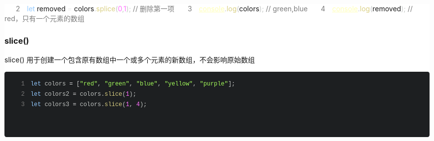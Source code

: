 </span><span class="linenumber react-syntax-highlighter-line-number" style="display:inline-block;min-width:2.25em;padding-right:1em;text-align:right;user-select:none;color:#7C7C7C">2</span><span></span><span class="token" style="color:#96CBFE">let</span><span> removed </span><span class="token" style="color:#EDEDED">=</span><span> colors</span><span class="token" style="color:#c5c8c6">.</span><span class="token method property-access" style="color:#DAD085">splice</span><span class="token" style="color:#c5c8c6">(</span><span class="token" style="color:#FF73FD">0</span><span class="token" style="color:#c5c8c6">,</span><span class="token" style="color:#FF73FD">1</span><span class="token" style="color:#c5c8c6">)</span><span class="token" style="color:#c5c8c6">;</span><span> </span><span class="token" style="color:#7C7C7C">// &#x5220;&#x9664;&#x7B2C;&#x4E00;&#x9879;</span><span>
</span><span class="linenumber react-syntax-highlighter-line-number" style="display:inline-block;min-width:2.25em;padding-right:1em;text-align:right;user-select:none;color:#7C7C7C">3</span><span></span><span class="token console" style="color:#FFFFB6;text-decoration:underline">console</span><span class="token" style="color:#c5c8c6">.</span><span class="token method property-access" style="color:#DAD085">log</span><span class="token" style="color:#c5c8c6">(</span><span>colors</span><span class="token" style="color:#c5c8c6">)</span><span class="token" style="color:#c5c8c6">;</span><span> </span><span class="token" style="color:#7C7C7C">// green,blue</span><span>
</span><span class="linenumber react-syntax-highlighter-line-number" style="display:inline-block;min-width:2.25em;padding-right:1em;text-align:right;user-select:none;color:#7C7C7C">4</span><span></span><span class="token console" style="color:#FFFFB6;text-decoration:underline">console</span><span class="token" style="color:#c5c8c6">.</span><span class="token method property-access" style="color:#DAD085">log</span><span class="token" style="color:#c5c8c6">(</span><span>removed</span><span class="token" style="color:#c5c8c6">)</span><span class="token" style="color:#c5c8c6">;</span><span> </span><span class="token" style="color:#7C7C7C">// red&#xFF0C;&#x53EA;&#x6709;&#x4E00;&#x4E2A;&#x5143;&#x7D20;&#x7684;&#x6570;&#x7EC4;</span></code></div></div></pre>
<h3>slice()</h3>
<p>slice() &#x7528;&#x4E8E;&#x521B;&#x5EFA;&#x4E00;&#x4E2A;&#x5305;&#x542B;&#x539F;&#x6709;&#x6570;&#x7EC4;&#x4E2D;&#x4E00;&#x4E2A;&#x6216;&#x591A;&#x4E2A;&#x5143;&#x7D20;&#x7684;&#x65B0;&#x6570;&#x7EC4;&#xFF0C;&#x4E0D;&#x4F1A;&#x5F71;&#x54CD;&#x539F;&#x59CB;&#x6570;&#x7EC4;</p>
<pre><div class="codeBox___24JI7"><div style="color:#c5c8c6;text-shadow:0 1px rgba(0, 0, 0, 0.3);font-family:Inconsolata, Monaco, Consolas, 'Courier New', Courier, monospace;direction:ltr;text-align:left;white-space:pre;word-spacing:normal;word-break:normal;line-height:1.5;-moz-tab-size:4;-o-tab-size:4;tab-size:4;-webkit-hyphens:none;-moz-hyphens:none;-ms-hyphens:none;hyphens:none;padding:1em;margin:.5em 0;overflow:auto;border-radius:0.3em;background:#1d1f21"><code class="language-js" style="color:#c5c8c6;text-shadow:0 1px rgba(0, 0, 0, 0.3);font-family:Inconsolata, Monaco, Consolas, 'Courier New', Courier, monospace;direction:ltr;text-align:left;white-space:pre;word-spacing:normal;word-break:normal;line-height:1.5;-moz-tab-size:4;-o-tab-size:4;tab-size:4;-webkit-hyphens:none;-moz-hyphens:none;-ms-hyphens:none;hyphens:none"><span class="linenumber react-syntax-highlighter-line-number" style="display:inline-block;min-width:2.25em;padding-right:1em;text-align:right;user-select:none;color:#7C7C7C">1</span><span class="token" style="color:#96CBFE">let</span><span> colors </span><span class="token" style="color:#EDEDED">=</span><span> </span><span class="token" style="color:#c5c8c6">[</span><span class="token" style="color:#A8FF60">"red"</span><span class="token" style="color:#c5c8c6">,</span><span> </span><span class="token" style="color:#A8FF60">"green"</span><span class="token" style="color:#c5c8c6">,</span><span> </span><span class="token" style="color:#A8FF60">"blue"</span><span class="token" style="color:#c5c8c6">,</span><span> </span><span class="token" style="color:#A8FF60">"yellow"</span><span class="token" style="color:#c5c8c6">,</span><span> </span><span class="token" style="color:#A8FF60">"purple"</span><span class="token" style="color:#c5c8c6">]</span><span class="token" style="color:#c5c8c6">;</span><span>
</span><span class="linenumber react-syntax-highlighter-line-number" style="display:inline-block;min-width:2.25em;padding-right:1em;text-align:right;user-select:none;color:#7C7C7C">2</span><span></span><span class="token" style="color:#96CBFE">let</span><span> colors2 </span><span class="token" style="color:#EDEDED">=</span><span> colors</span><span class="token" style="color:#c5c8c6">.</span><span class="token method property-access" style="color:#DAD085">slice</span><span class="token" style="color:#c5c8c6">(</span><span class="token" style="color:#FF73FD">1</span><span class="token" style="color:#c5c8c6">)</span><span class="token" style="color:#c5c8c6">;</span><span>
</span><span class="linenumber react-syntax-highlighter-line-number" style="display:inline-block;min-width:2.25em;padding-right:1em;text-align:right;user-select:none;color:#7C7C7C">3</span><span></span><span class="token" style="color:#96CBFE">let</span><span> colors3 </span><span class="token" style="color:#EDEDED">=</span><span> colors</span><span class="token" style="color:#c5c8c6">.</span><span class="token method property-access" style="color:#DAD085">slice</span><span class="token" style="color:#c5c8c6">(</span><span class="token" style="color:#FF73FD">1</span><span class="token" style="color:#c5c8c6">,</span><span> </span><span class="token" style="color:#FF73FD">4</span><span class="token" style="color:#c5c8c6">)</span><span class="token" style="color:#c5c8c6">;</span><span>